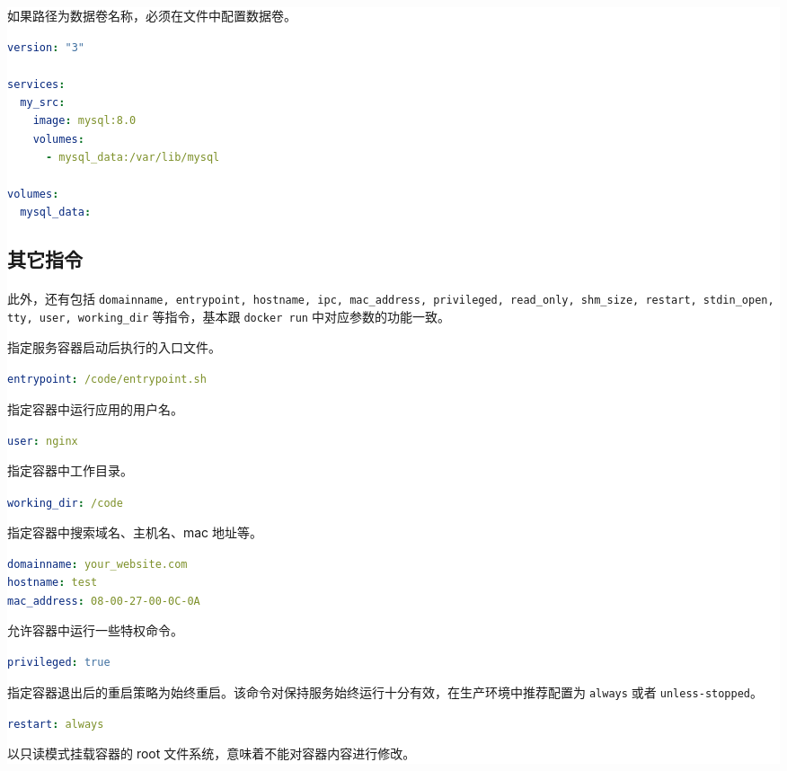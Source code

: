 如果路径为数据卷名称，必须在文件中配置数据卷。

```yaml
version: "3"

services:
  my_src:
    image: mysql:8.0
    volumes:
      - mysql_data:/var/lib/mysql

volumes:
  mysql_data:  
```

## 其它指令

此外，还有包括 `domainname, entrypoint, hostname, ipc, mac_address, privileged, read_only, shm_size, restart, stdin_open, tty, user, working_dir` 等指令，基本跟 `docker run` 中对应参数的功能一致。

指定服务容器启动后执行的入口文件。

```yaml
entrypoint: /code/entrypoint.sh
```

指定容器中运行应用的用户名。

```yaml
user: nginx
```

指定容器中工作目录。

```yaml
working_dir: /code
```

指定容器中搜索域名、主机名、mac 地址等。

```yaml
domainname: your_website.com
hostname: test
mac_address: 08-00-27-00-0C-0A
```

允许容器中运行一些特权命令。

```yaml
privileged: true
```

指定容器退出后的重启策略为始终重启。该命令对保持服务始终运行十分有效，在生产环境中推荐配置为 `always` 或者 `unless-stopped`。

```yaml
restart: always
```

以只读模式挂载容器的 root 文件系统，意味着不能对容器内容进行修改。
